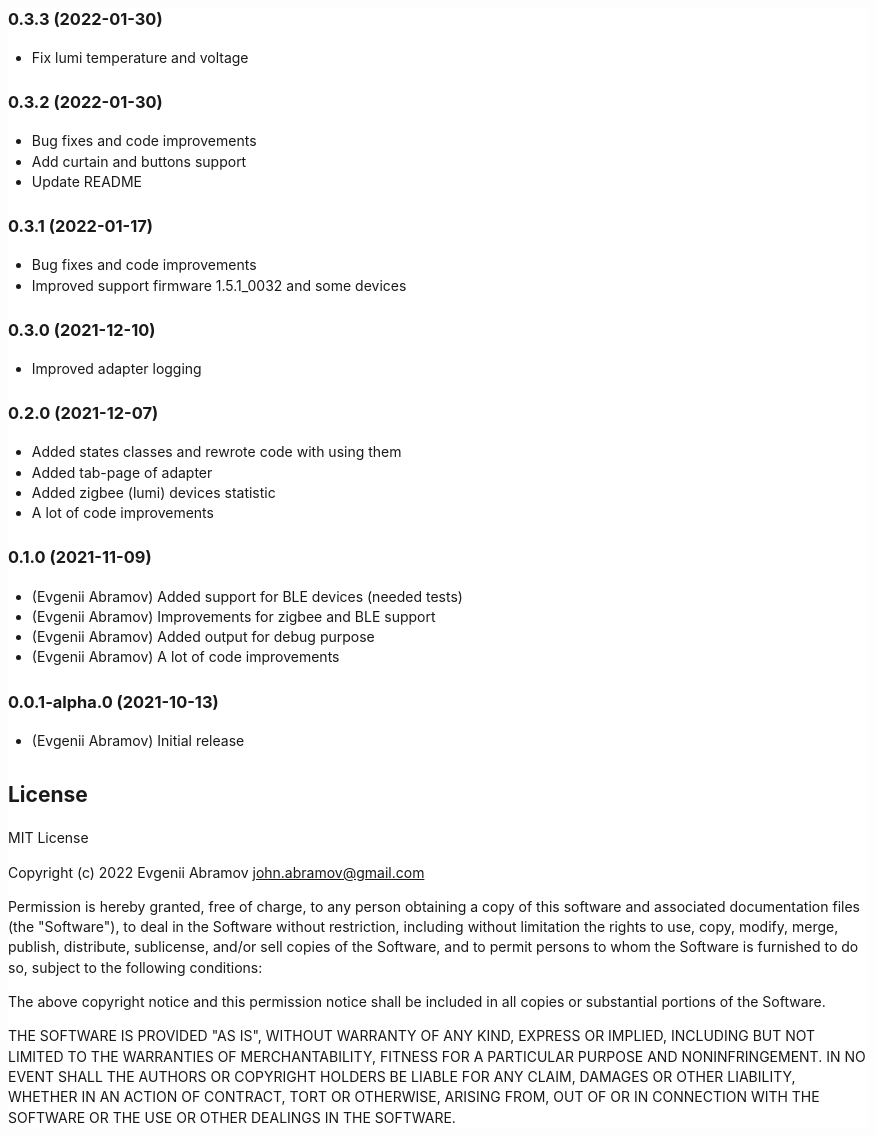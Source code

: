### 0.3.3 (2022-01-30)
* Fix lumi temperature and voltage

### 0.3.2 (2022-01-30)
* Bug fixes and code improvements
* Add curtain and buttons support
* Update README

### 0.3.1 (2022-01-17)
* Bug fixes and code improvements
* Improved support firmware 1.5.1_0032 and some devices

### 0.3.0 (2021-12-10)
* Improved adapter logging

### 0.2.0 (2021-12-07)
* Added states classes and rewrote code with using them
* Added tab-page of adapter
* Added zigbee (lumi) devices statistic
* A lot of code improvements

### 0.1.0 (2021-11-09)
* (Evgenii Abramov) Added support for BLE devices (needed tests)
* (Evgenii Abramov) Improvements for zigbee and BLE support
* (Evgenii Abramov) Added output for debug purpose
* (Evgenii Abramov) A lot of code improvements

### 0.0.1-alpha.0 (2021-10-13)
* (Evgenii Abramov) Initial release

## License
MIT License

Copyright (c) 2022 Evgenii Abramov <john.abramov@gmail.com>

Permission is hereby granted, free of charge, to any person obtaining a copy
of this software and associated documentation files (the "Software"), to deal
in the Software without restriction, including without limitation the rights
to use, copy, modify, merge, publish, distribute, sublicense, and/or sell
copies of the Software, and to permit persons to whom the Software is
furnished to do so, subject to the following conditions:

The above copyright notice and this permission notice shall be included in all
copies or substantial portions of the Software.

THE SOFTWARE IS PROVIDED "AS IS", WITHOUT WARRANTY OF ANY KIND, EXPRESS OR
IMPLIED, INCLUDING BUT NOT LIMITED TO THE WARRANTIES OF MERCHANTABILITY,
FITNESS FOR A PARTICULAR PURPOSE AND NONINFRINGEMENT. IN NO EVENT SHALL THE
AUTHORS OR COPYRIGHT HOLDERS BE LIABLE FOR ANY CLAIM, DAMAGES OR OTHER
LIABILITY, WHETHER IN AN ACTION OF CONTRACT, TORT OR OTHERWISE, ARISING FROM,
OUT OF OR IN CONNECTION WITH THE SOFTWARE OR THE USE OR OTHER DEALINGS IN THE
SOFTWARE.

